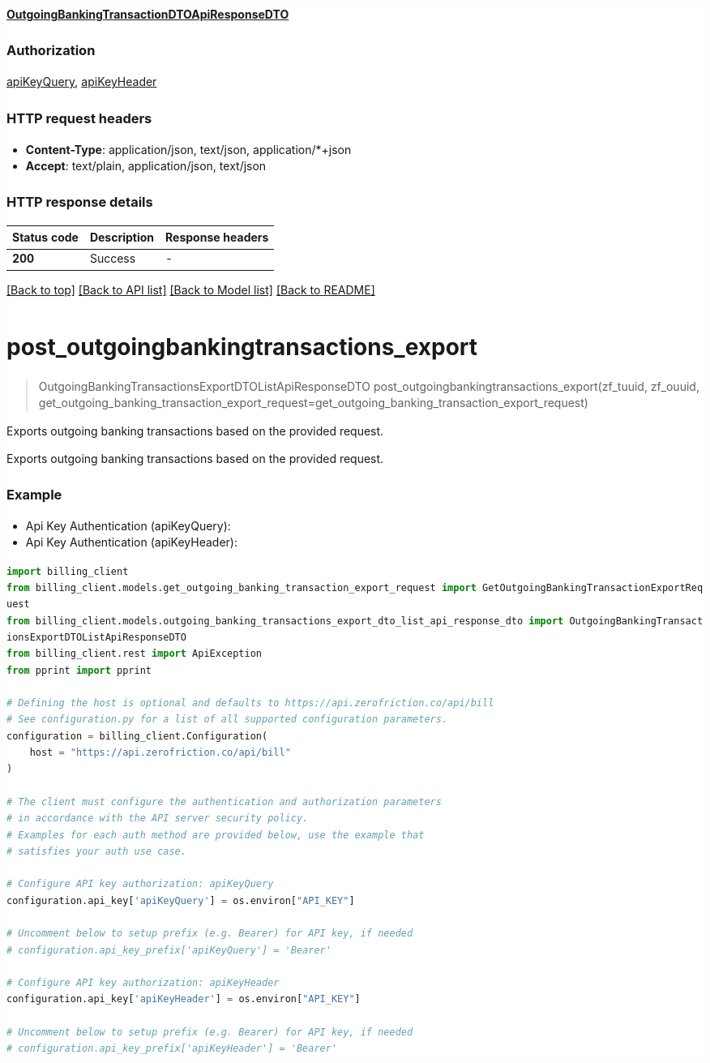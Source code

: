 [**OutgoingBankingTransactionDTOApiResponseDTO**](OutgoingBankingTransactionDTOApiResponseDTO.md)

### Authorization

[apiKeyQuery](../README.md#apiKeyQuery), [apiKeyHeader](../README.md#apiKeyHeader)

### HTTP request headers

 - **Content-Type**: application/json, text/json, application/*+json
 - **Accept**: text/plain, application/json, text/json

### HTTP response details

| Status code | Description | Response headers |
|-------------|-------------|------------------|
**200** | Success |  -  |

[[Back to top]](#) [[Back to API list]](../README.md#documentation-for-api-endpoints) [[Back to Model list]](../README.md#documentation-for-models) [[Back to README]](../README.md)

# **post_outgoingbankingtransactions_export**
> OutgoingBankingTransactionsExportDTOListApiResponseDTO post_outgoingbankingtransactions_export(zf_tuuid, zf_ouuid, get_outgoing_banking_transaction_export_request=get_outgoing_banking_transaction_export_request)

Exports outgoing banking transactions based on the provided request.

Exports outgoing banking transactions based on the provided request.

### Example

* Api Key Authentication (apiKeyQuery):
* Api Key Authentication (apiKeyHeader):

```python
import billing_client
from billing_client.models.get_outgoing_banking_transaction_export_request import GetOutgoingBankingTransactionExportRequest
from billing_client.models.outgoing_banking_transactions_export_dto_list_api_response_dto import OutgoingBankingTransactionsExportDTOListApiResponseDTO
from billing_client.rest import ApiException
from pprint import pprint

# Defining the host is optional and defaults to https://api.zerofriction.co/api/bill
# See configuration.py for a list of all supported configuration parameters.
configuration = billing_client.Configuration(
    host = "https://api.zerofriction.co/api/bill"
)

# The client must configure the authentication and authorization parameters
# in accordance with the API server security policy.
# Examples for each auth method are provided below, use the example that
# satisfies your auth use case.

# Configure API key authorization: apiKeyQuery
configuration.api_key['apiKeyQuery'] = os.environ["API_KEY"]

# Uncomment below to setup prefix (e.g. Bearer) for API key, if needed
# configuration.api_key_prefix['apiKeyQuery'] = 'Bearer'

# Configure API key authorization: apiKeyHeader
configuration.api_key['apiKeyHeader'] = os.environ["API_KEY"]

# Uncomment below to setup prefix (e.g. Bearer) for API key, if needed
# configuration.api_key_prefix['apiKeyHeader'] = 'Bearer'
```